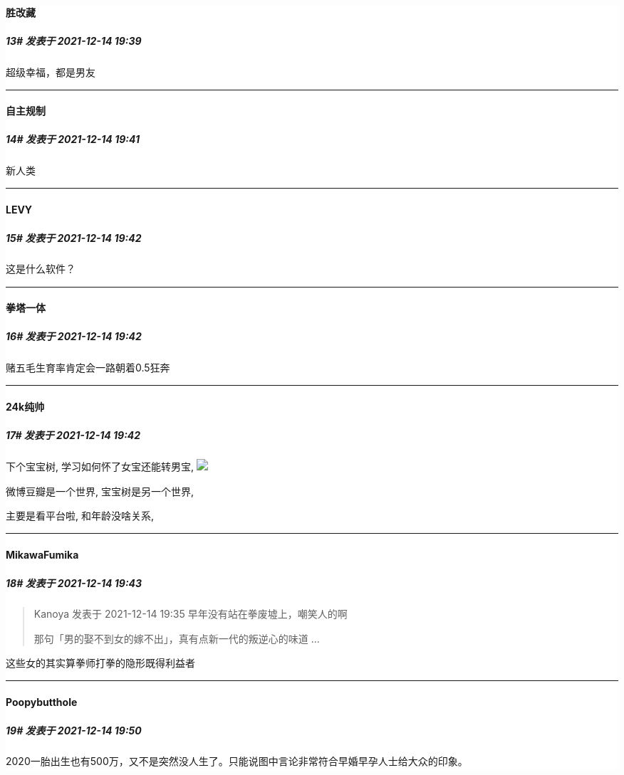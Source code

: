 ####  胜改藏  
##### 13#       发表于 2021-12-14 19:39

超级幸福，都是男友

*****

####  自主规制  
##### 14#       发表于 2021-12-14 19:41

新人类

*****

####  LEVY  
##### 15#       发表于 2021-12-14 19:42

这是什么软件？

*****

####  拳塔一体  
##### 16#       发表于 2021-12-14 19:42

赌五毛生育率肯定会一路朝着0.5狂奔

*****

####  24k纯帅  
##### 17#       发表于 2021-12-14 19:42

下个宝宝树, 学习如何怀了女宝还能转男宝, <img src="https://static.saraba1st.com/image/smiley/face2017/252.png" referrerpolicy="no-referrer">

微博豆瓣是一个世界, 宝宝树是另一个世界, 

主要是看平台啦, 和年龄没啥关系, 

*****

####  MikawaFumika  
##### 18#       发表于 2021-12-14 19:43

<blockquote>Kanoya 发表于 2021-12-14 19:35
早年没有站在拳废墟上，嘲笑人的啊

那句「男的娶不到女的嫁不出」，真有点新一代的叛逆心的味道 ...</blockquote>
这些女的其实算拳师打拳的隐形既得利益者

*****

####  Poopybutthole  
##### 19#       发表于 2021-12-14 19:50

2020一胎出生也有500万，又不是突然没人生了。只能说图中言论非常符合早婚早孕人士给大众的印象。
